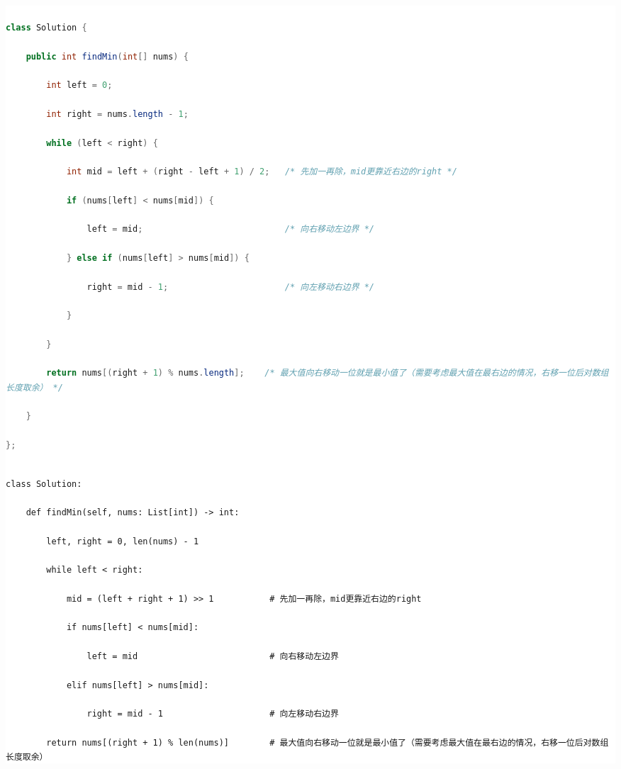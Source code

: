 ```java []

class Solution {

    public int findMin(int[] nums) {

        int left = 0;

        int right = nums.length - 1; 

        while (left < right) {

            int mid = left + (right - left + 1) / 2;   /* 先加一再除，mid更靠近右边的right */

            if (nums[left] < nums[mid]) {

                left = mid;                            /* 向右移动左边界 */

            } else if (nums[left] > nums[mid]) {

                right = mid - 1;                       /* 向左移动右边界 */

            }

        }

        return nums[(right + 1) % nums.length];    /* 最大值向右移动一位就是最小值了（需要考虑最大值在最右边的情况，右移一位后对数组长度取余） */

    }

};

```

```python3 []

class Solution:

    def findMin(self, nums: List[int]) -> int:

        left, right = 0, len(nums) - 1   

        while left < right:          

            mid = (left + right + 1) >> 1           # 先加一再除，mid更靠近右边的right     

            if nums[left] < nums[mid]:         

                left = mid                          # 向右移动左边界

            elif nums[left] > nums[mid]:       

                right = mid - 1                     # 向左移动右边界

        return nums[(right + 1) % len(nums)]        # 最大值向右移动一位就是最小值了（需要考虑最大值在最右边的情况，右移一位后对数组长度取余）

```
